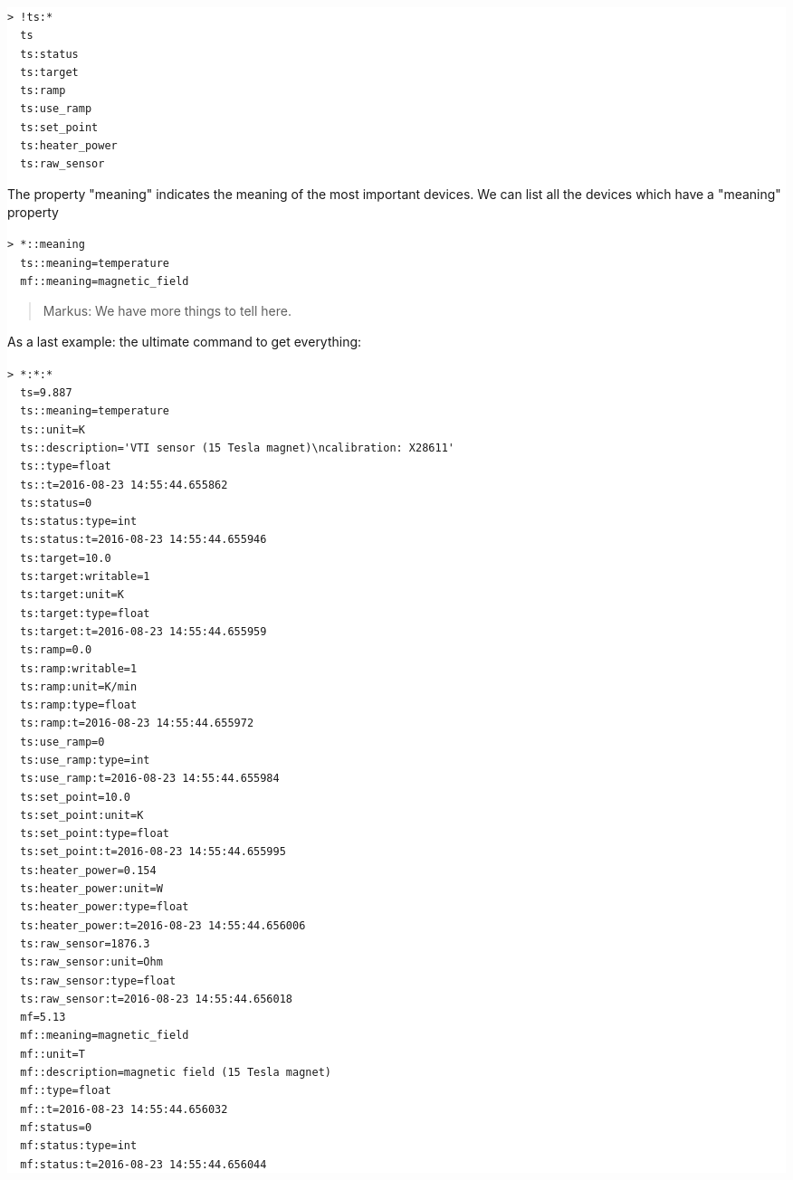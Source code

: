     > !ts:*
      ts
      ts:status
      ts:target
      ts:ramp
      ts:use_ramp
      ts:set_point
      ts:heater_power
      ts:raw_sensor

The property "meaning" indicates the meaning of the most important devices.
We can list all the devices which have a "meaning" property

    > *::meaning
      ts::meaning=temperature
      mf::meaning=magnetic_field

> Markus: We have more things to tell here.


As a last example: the ultimate command to get everything:

    > *:*:*
      ts=9.887
      ts::meaning=temperature
      ts::unit=K
      ts::description='VTI sensor (15 Tesla magnet)\ncalibration: X28611'
      ts::type=float
      ts::t=2016-08-23 14:55:44.655862
      ts:status=0
      ts:status:type=int
      ts:status:t=2016-08-23 14:55:44.655946
      ts:target=10.0
      ts:target:writable=1
      ts:target:unit=K
      ts:target:type=float
      ts:target:t=2016-08-23 14:55:44.655959
      ts:ramp=0.0
      ts:ramp:writable=1
      ts:ramp:unit=K/min
      ts:ramp:type=float
      ts:ramp:t=2016-08-23 14:55:44.655972
      ts:use_ramp=0
      ts:use_ramp:type=int
      ts:use_ramp:t=2016-08-23 14:55:44.655984
      ts:set_point=10.0
      ts:set_point:unit=K
      ts:set_point:type=float
      ts:set_point:t=2016-08-23 14:55:44.655995
      ts:heater_power=0.154
      ts:heater_power:unit=W
      ts:heater_power:type=float
      ts:heater_power:t=2016-08-23 14:55:44.656006
      ts:raw_sensor=1876.3
      ts:raw_sensor:unit=Ohm
      ts:raw_sensor:type=float
      ts:raw_sensor:t=2016-08-23 14:55:44.656018
      mf=5.13
      mf::meaning=magnetic_field
      mf::unit=T
      mf::description=magnetic field (15 Tesla magnet)
      mf::type=float
      mf::t=2016-08-23 14:55:44.656032
      mf:status=0
      mf:status:type=int
      mf:status:t=2016-08-23 14:55:44.656044